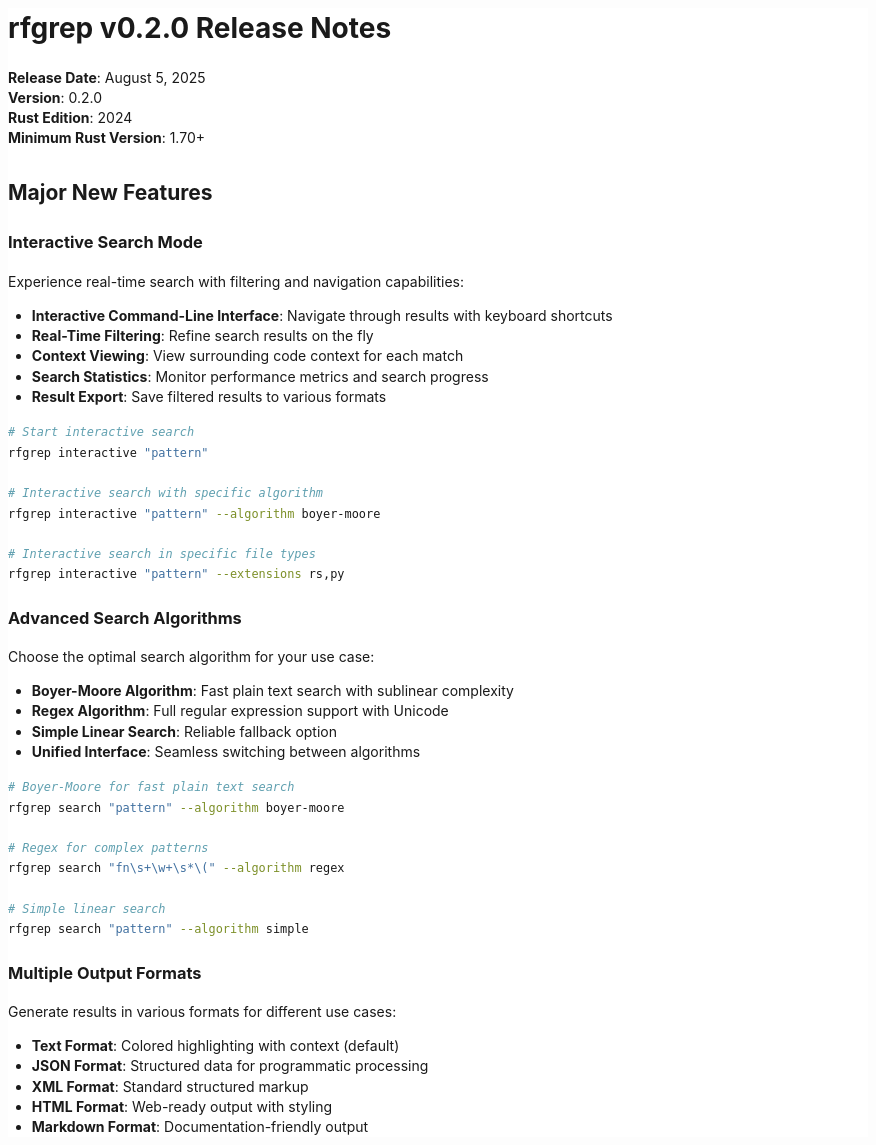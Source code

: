 # rfgrep v0.2.0 Release Notes

**Release Date**: August 5, 2025  
**Version**: 0.2.0  
**Rust Edition**: 2024  
**Minimum Rust Version**: 1.70+

## Major New Features

### Interactive Search Mode
Experience real-time search with filtering and navigation capabilities:
- **Interactive Command-Line Interface**: Navigate through results with keyboard shortcuts
- **Real-Time Filtering**: Refine search results on the fly
- **Context Viewing**: View surrounding code context for each match
- **Search Statistics**: Monitor performance metrics and search progress
- **Result Export**: Save filtered results to various formats

```bash
# Start interactive search
rfgrep interactive "pattern"

# Interactive search with specific algorithm
rfgrep interactive "pattern" --algorithm boyer-moore

# Interactive search in specific file types
rfgrep interactive "pattern" --extensions rs,py
```

### Advanced Search Algorithms
Choose the optimal search algorithm for your use case:
- **Boyer-Moore Algorithm**: Fast plain text search with sublinear complexity
- **Regex Algorithm**: Full regular expression support with Unicode
- **Simple Linear Search**: Reliable fallback option
- **Unified Interface**: Seamless switching between algorithms

```bash
# Boyer-Moore for fast plain text search
rfgrep search "pattern" --algorithm boyer-moore

# Regex for complex patterns
rfgrep search "fn\s+\w+\s*\(" --algorithm regex

# Simple linear search
rfgrep search "pattern" --algorithm simple
```

### Multiple Output Formats
Generate results in various formats for different use cases:
- **Text Format**: Colored highlighting with context (default)
- **JSON Format**: Structured data for programmatic processing
- **XML Format**: Standard structured markup
- **HTML Format**: Web-ready output with styling
- **Markdown Format**: Documentation-friendly output
